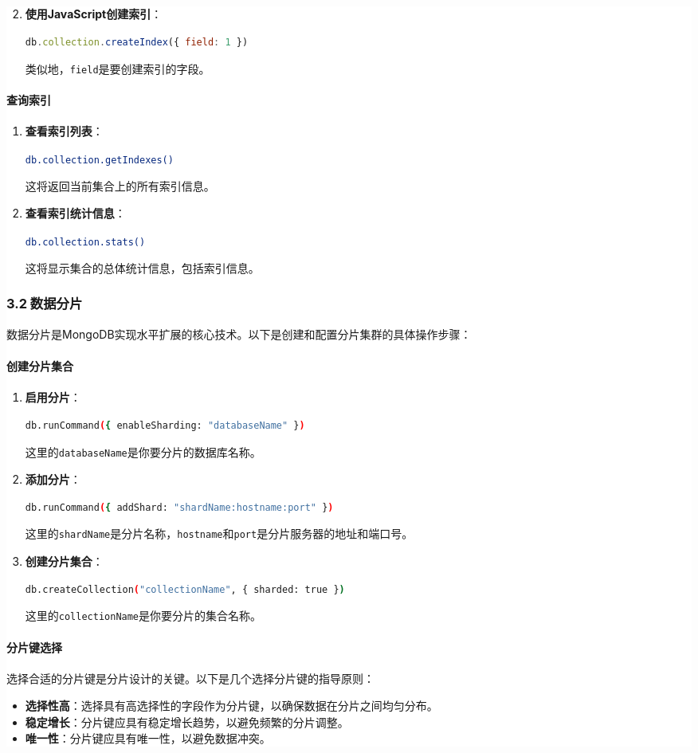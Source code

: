 2. **使用JavaScript创建索引**：

   ```javascript
   db.collection.createIndex({ field: 1 })
   ```

   类似地，`field`是要创建索引的字段。

#### 查询索引

1. **查看索引列表**：

   ```bash
   db.collection.getIndexes()
   ```

   这将返回当前集合上的所有索引信息。

2. **查看索引统计信息**：

   ```bash
   db.collection.stats()
   ```

   这将显示集合的总体统计信息，包括索引信息。

### 3.2 数据分片

数据分片是MongoDB实现水平扩展的核心技术。以下是创建和配置分片集群的具体操作步骤：

#### 创建分片集合

1. **启用分片**：

   ```bash
   db.runCommand({ enableSharding: "databaseName" })
   ```

   这里的`databaseName`是你要分片的数据库名称。

2. **添加分片**：

   ```bash
   db.runCommand({ addShard: "shardName:hostname:port" })
   ```

   这里的`shardName`是分片名称，`hostname`和`port`是分片服务器的地址和端口号。

3. **创建分片集合**：

   ```bash
   db.createCollection("collectionName", { sharded: true })
   ```

   这里的`collectionName`是你要分片的集合名称。

#### 分片键选择

选择合适的分片键是分片设计的关键。以下是几个选择分片键的指导原则：

- **选择性高**：选择具有高选择性的字段作为分片键，以确保数据在分片之间均匀分布。
- **稳定增长**：分片键应具有稳定增长趋势，以避免频繁的分片调整。
- **唯一性**：分片键应具有唯一性，以避免数据冲突。
